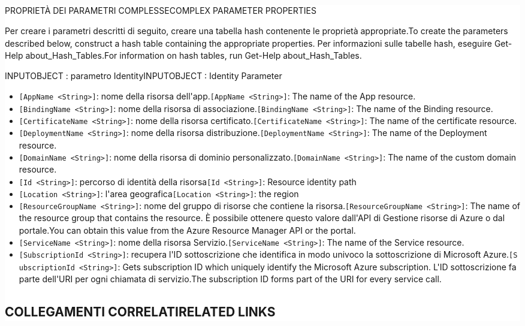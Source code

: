 <span data-ttu-id="8fdf8-144">PROPRIETÀ DEI PARAMETRI COMPLESSE</span><span class="sxs-lookup"><span data-stu-id="8fdf8-144">COMPLEX PARAMETER PROPERTIES</span></span>

<span data-ttu-id="8fdf8-145">Per creare i parametri descritti di seguito, creare una tabella hash contenente le proprietà appropriate.</span><span class="sxs-lookup"><span data-stu-id="8fdf8-145">To create the parameters described below, construct a hash table containing the appropriate properties.</span></span> <span data-ttu-id="8fdf8-146">Per informazioni sulle tabelle hash, eseguire Get-Help about_Hash_Tables.</span><span class="sxs-lookup"><span data-stu-id="8fdf8-146">For information on hash tables, run Get-Help about_Hash_Tables.</span></span>


<span data-ttu-id="8fdf8-147">INPUTOBJECT <ISpringCloudIdentity> : parametro Identity</span><span class="sxs-lookup"><span data-stu-id="8fdf8-147">INPUTOBJECT <ISpringCloudIdentity>: Identity Parameter</span></span>
  - <span data-ttu-id="8fdf8-148">`[AppName <String>]`: nome della risorsa dell'app.</span><span class="sxs-lookup"><span data-stu-id="8fdf8-148">`[AppName <String>]`: The name of the App resource.</span></span>
  - <span data-ttu-id="8fdf8-149">`[BindingName <String>]`: nome della risorsa di associazione.</span><span class="sxs-lookup"><span data-stu-id="8fdf8-149">`[BindingName <String>]`: The name of the Binding resource.</span></span>
  - <span data-ttu-id="8fdf8-150">`[CertificateName <String>]`: nome della risorsa certificato.</span><span class="sxs-lookup"><span data-stu-id="8fdf8-150">`[CertificateName <String>]`: The name of the certificate resource.</span></span>
  - <span data-ttu-id="8fdf8-151">`[DeploymentName <String>]`: nome della risorsa distribuzione.</span><span class="sxs-lookup"><span data-stu-id="8fdf8-151">`[DeploymentName <String>]`: The name of the Deployment resource.</span></span>
  - <span data-ttu-id="8fdf8-152">`[DomainName <String>]`: nome della risorsa di dominio personalizzato.</span><span class="sxs-lookup"><span data-stu-id="8fdf8-152">`[DomainName <String>]`: The name of the custom domain resource.</span></span>
  - <span data-ttu-id="8fdf8-153">`[Id <String>]`: percorso di identità della risorsa</span><span class="sxs-lookup"><span data-stu-id="8fdf8-153">`[Id <String>]`: Resource identity path</span></span>
  - <span data-ttu-id="8fdf8-154">`[Location <String>]`: l'area geografica</span><span class="sxs-lookup"><span data-stu-id="8fdf8-154">`[Location <String>]`: the region</span></span>
  - <span data-ttu-id="8fdf8-155">`[ResourceGroupName <String>]`: nome del gruppo di risorse che contiene la risorsa.</span><span class="sxs-lookup"><span data-stu-id="8fdf8-155">`[ResourceGroupName <String>]`: The name of the resource group that contains the resource.</span></span> <span data-ttu-id="8fdf8-156">È possibile ottenere questo valore dall'API di Gestione risorse di Azure o dal portale.</span><span class="sxs-lookup"><span data-stu-id="8fdf8-156">You can obtain this value from the Azure Resource Manager API or the portal.</span></span>
  - <span data-ttu-id="8fdf8-157">`[ServiceName <String>]`: nome della risorsa Servizio.</span><span class="sxs-lookup"><span data-stu-id="8fdf8-157">`[ServiceName <String>]`: The name of the Service resource.</span></span>
  - <span data-ttu-id="8fdf8-158">`[SubscriptionId <String>]`: recupera l'ID sottoscrizione che identifica in modo univoco la sottoscrizione di Microsoft Azure.</span><span class="sxs-lookup"><span data-stu-id="8fdf8-158">`[SubscriptionId <String>]`: Gets subscription ID which uniquely identify the Microsoft Azure subscription.</span></span> <span data-ttu-id="8fdf8-159">L'ID sottoscrizione fa parte dell'URI per ogni chiamata di servizio.</span><span class="sxs-lookup"><span data-stu-id="8fdf8-159">The subscription ID forms part of the URI for every service call.</span></span>

## <span data-ttu-id="8fdf8-160">COLLEGAMENTI CORRELATI</span><span class="sxs-lookup"><span data-stu-id="8fdf8-160">RELATED LINKS</span></span>

